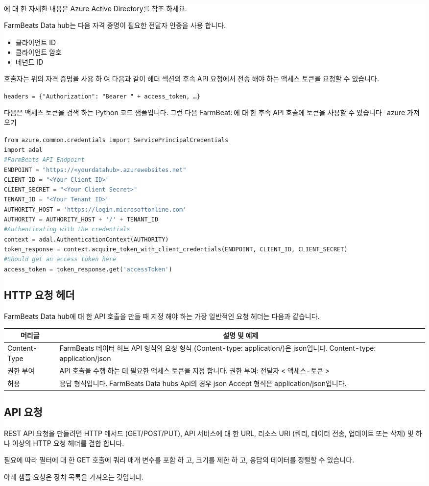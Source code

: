 에 대 한 자세한 내용은 [Azure Active Directory](https://docs.microsoft.com/azure/app-service/overview-authentication-authorization)를 참조 하세요.   

FarmBeats Data hub는 다음 자격 증명이 필요한 전달자 인증을 사용 합니다.

- 클라이언트 ID
- 클라이언트 암호
- 테넌트 ID

호출자는 위의 자격 증명을 사용 하 여 다음과 같이 헤더 섹션의 후속 API 요청에서 전송 해야 하는 액세스 토큰을 요청할 수 있습니다.

```
headers = {"Authorization": "Bearer " + access_token, …} 
```

다음은 액세스 토큰을 검색 하는 Python 코드 샘플입니다. 그런 다음 FarmBeat: 에 대 한 후속 API 호출에 토큰을 사용할 수 있습니다  
azure 가져오기 

```python
from azure.common.credentials import ServicePrincipalCredentials 
import adal 
#FarmBeats API Endpoint 
ENDPOINT = "https://<yourdatahub>.azurewebsites.net"   
CLIENT_ID = "<Your Client ID>"   
CLIENT_SECRET = "<Your Client Secret>"   
TENANT_ID = "<Your Tenant ID>" 
AUTHORITY_HOST = 'https://login.microsoftonline.com' 
AUTHORITY = AUTHORITY_HOST + '/' + TENANT_ID 
#Authenticating with the credentials 
context = adal.AuthenticationContext(AUTHORITY) 
token_response = context.acquire_token_with_client_credentials(ENDPOINT, CLIENT_ID, CLIENT_SECRET) 
#Should get an access token here 
access_token = token_response.get('accessToken') 
```

## <a name="http-request-headers"></a>HTTP 요청 헤더

FarmBeats Data hub에 대 한 API 호출을 만들 때 지정 해야 하는 가장 일반적인 요청 헤더는 다음과 같습니다.

**머리글** | **설명 및 예제**
--- | ---
Content-Type  | FarmBeats 데이터 허브 API 형식의 요청 형식 (Content-type: application/<format>)은 json입니다. Content-type: application/json
권한 부여 | API 호출을 수행 하는 데 필요한 액세스 토큰을 지정 합니다. 권한 부여: 전달자 < 액세스-토큰 >
허용  | 응답 형식입니다. FarmBeats Data hubs Api의 경우 json Accept 형식은 application/json입니다.


## <a name="api-requests"></a>API 요청

REST API 요청을 만들려면 HTTP 메서드 (GET/POST/PUT), API 서비스에 대 한 URL, 리소스 URI (쿼리, 데이터 전송, 업데이트 또는 삭제) 및 하나 이상의 HTTP 요청 헤더를 결합 합니다.

필요에 따라 필터에 대 한 GET 호출에 쿼리 매개 변수를 포함 하 고, 크기를 제한 하 고, 응답의 데이터를 정렬할 수 있습니다.

아래 샘플 요청은 장치 목록을 가져오는 것입니다.
